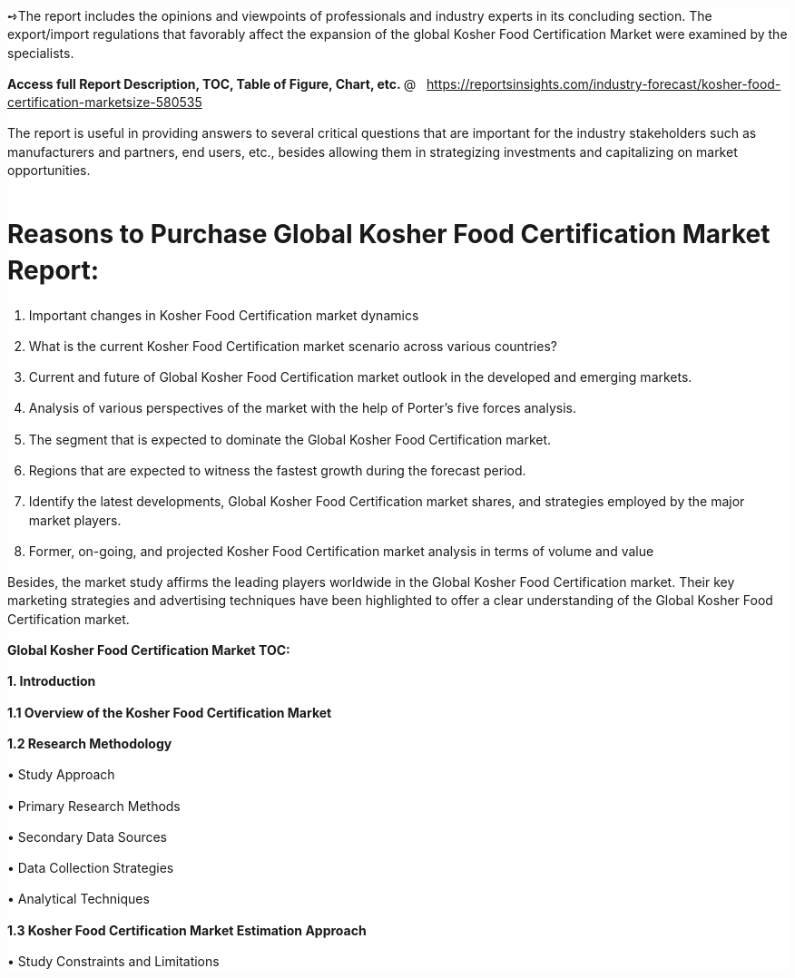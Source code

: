 ➺The report includes the opinions and viewpoints of professionals and industry experts in its concluding section. The export/import regulations that favorably affect the expansion of the global Kosher Food Certification Market were examined by the specialists.

<strong>Access full Report Description, TOC, Table of Figure, Chart, etc. </strong>@   <a href=https://reportsinsights.com/industry-forecast/kosher-food-certification-marketsize-580535 style=color:#0000ff;>https://reportsinsights.com/industry-forecast/kosher-food-certification-marketsize-580535</a>

The report is useful in providing answers to several critical questions that are important for the industry stakeholders such as manufacturers and partners, end users, etc., besides allowing them in strategizing investments and capitalizing on market opportunities.

# <strong>Reasons to Purchase Global Kosher Food Certification Market Report:</strong>

1. Important changes in Kosher Food Certification market dynamics

2. What is the current Kosher Food Certification market scenario across various countries?

3. Current and future of Global Kosher Food Certification market outlook in the developed and emerging markets.

4. Analysis of various perspectives of the market with the help of Porter’s five forces analysis.

5. The segment that is expected to dominate the Global Kosher Food Certification market.

6. Regions that are expected to witness the fastest growth during the forecast period.

7. Identify the latest developments, Global Kosher Food Certification market shares, and strategies employed by the major market players.

8. Former, on-going, and projected Kosher Food Certification market analysis in terms of volume and value

Besides, the market study affirms the leading players worldwide in the Global Kosher Food Certification market. Their key marketing strategies and advertising techniques have been highlighted to offer a clear understanding of the Global Kosher Food Certification market.

<strong>Global Kosher Food Certification Market TOC:</strong>

<strong>1. Introduction</strong>

<strong>1.1 Overview of the Kosher Food Certification Market</strong>

<strong>1.2 Research Methodology</strong>

• Study Approach

• Primary Research Methods

• Secondary Data Sources

• Data Collection Strategies

• Analytical Techniques

<strong>1.3 Kosher Food Certification Market Estimation Approach</strong>

• Study Constraints and Limitations
